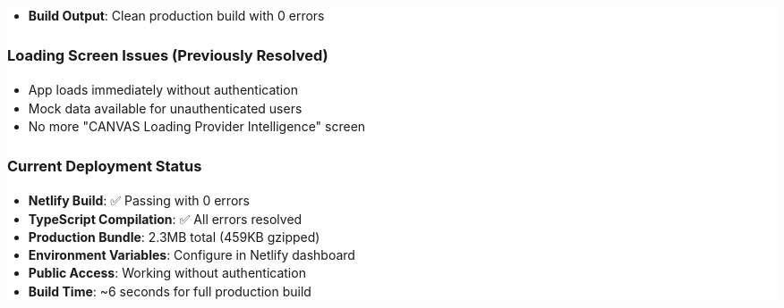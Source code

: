 - **Build Output**: Clean production build with 0 errors

### Loading Screen Issues (Previously Resolved)
- App loads immediately without authentication
- Mock data available for unauthenticated users
- No more "CANVAS Loading Provider Intelligence" screen

### Current Deployment Status
- **Netlify Build**: ✅ Passing with 0 errors
- **TypeScript Compilation**: ✅ All errors resolved
- **Production Bundle**: 2.3MB total (459KB gzipped)
- **Environment Variables**: Configure in Netlify dashboard
- **Public Access**: Working without authentication
- **Build Time**: ~6 seconds for full production build